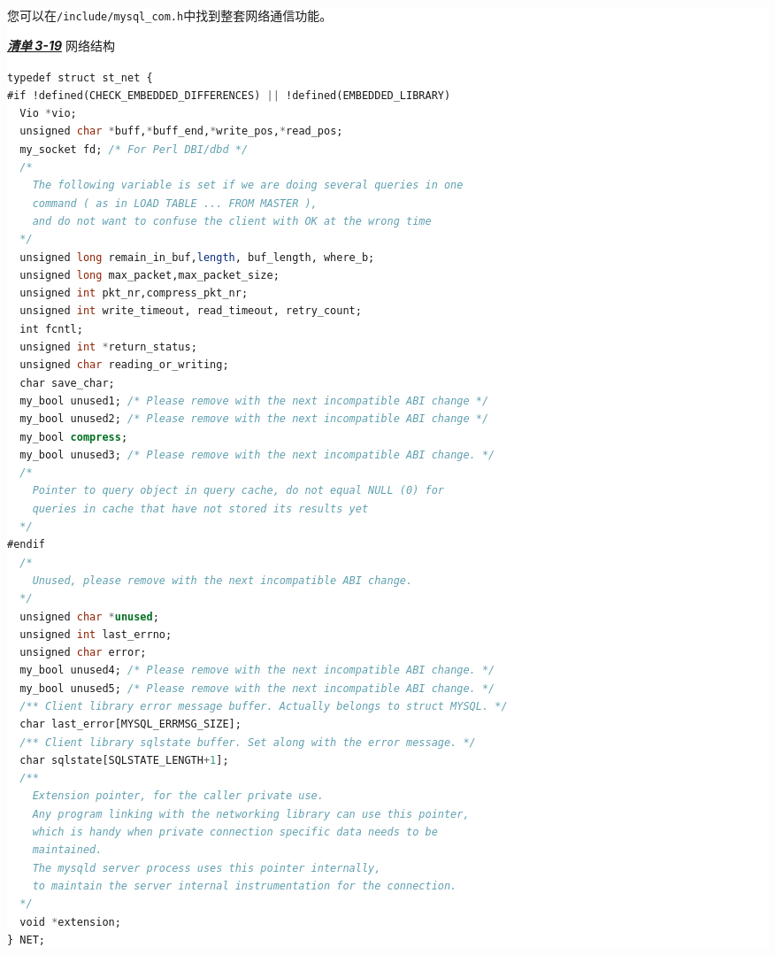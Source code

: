 您可以在`/include/mysql_com.h`中找到整套网络通信功能。

[***清单 3-19***](#_list19) 网络结构

```sql
typedef struct st_net {
#if !defined(CHECK_EMBEDDED_DIFFERENCES) || !defined(EMBEDDED_LIBRARY)
  Vio *vio;
  unsigned char *buff,*buff_end,*write_pos,*read_pos;
  my_socket fd; /* For Perl DBI/dbd */
  /*
    The following variable is set if we are doing several queries in one
    command ( as in LOAD TABLE ... FROM MASTER ),
    and do not want to confuse the client with OK at the wrong time
  */
  unsigned long remain_in_buf,length, buf_length, where_b;
  unsigned long max_packet,max_packet_size;
  unsigned int pkt_nr,compress_pkt_nr;
  unsigned int write_timeout, read_timeout, retry_count;
  int fcntl;
  unsigned int *return_status;
  unsigned char reading_or_writing;
  char save_char;
  my_bool unused1; /* Please remove with the next incompatible ABI change */
  my_bool unused2; /* Please remove with the next incompatible ABI change */
  my_bool compress;
  my_bool unused3; /* Please remove with the next incompatible ABI change. */
  /*
    Pointer to query object in query cache, do not equal NULL (0) for
    queries in cache that have not stored its results yet
  */
#endif
  /*
    Unused, please remove with the next incompatible ABI change.
  */
  unsigned char *unused;
  unsigned int last_errno;
  unsigned char error; 
  my_bool unused4; /* Please remove with the next incompatible ABI change. */
  my_bool unused5; /* Please remove with the next incompatible ABI change. */
  /** Client library error message buffer. Actually belongs to struct MYSQL. */
  char last_error[MYSQL_ERRMSG_SIZE];
  /** Client library sqlstate buffer. Set along with the error message. */
  char sqlstate[SQLSTATE_LENGTH+1];
  /**
    Extension pointer, for the caller private use.
    Any program linking with the networking library can use this pointer,
    which is handy when private connection specific data needs to be
    maintained.
    The mysqld server process uses this pointer internally,
    to maintain the server internal instrumentation for the connection.
  */
  void *extension;
} NET;
```
